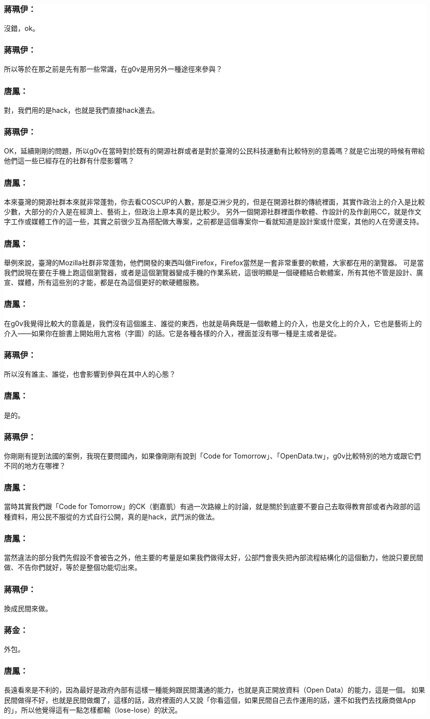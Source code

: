 ### 蔣珮伊：
沒錯，ok。

### 蔣珮伊：
所以等於在那之前是先有那一些常識，在g0v是用另外一種途徑來參與？

### 唐鳳：
對，我們用的是hack，也就是我們直接hack進去。

### 蔣珮伊：
OK，延續剛剛的問題，所以g0v在當時對於既有的開源社群或者是對於臺灣的公民科技運動有比較特別的意義嗎？就是它出現的時候有帶給他們這一些已經存在的社群有什麼影響嗎？

### 唐鳳：
本來臺灣的開源社群本來就非常蓬勃，你去看COSCUP的人數，那是亞洲少見的，但是在開源社群的傳統裡面，其實作政治上的介入是比較少數，大部分的介入是在經濟上、藝術上，但政治上原本真的是比較少。 另外一個開源社群裡面作軟體、作設計的及作創用CC，就是作文字工作或媒體工作的這一些，其實之前很少互為搭配做大專案，之前都是這個專案你一看就知道是設計案或什麼案，其他的人在旁邊支持。

### 唐鳳：
舉例來說，臺灣的Mozilla社群非常蓬勃，他們開發的東西叫做Firefox，Firefox當然是一套非常重要的軟體，大家都在用的瀏覽器。 可是當我們說現在要在手機上跑這個瀏覽器，或者是這個瀏覽器變成手機的作業系統，這很明顯是一個硬體結合軟體案，所有其他不管是設計、廣宣、媒體，所有這些別的才能，都是在為這個更好的軟硬體服務。

### 唐鳳：
在g0v我覺得比較大的意義是，我們沒有這個誰主、誰從的東西，也就是萌典既是一個軟體上的介入，也是文化上的介入，它也是藝術上的介入——如果你在臉書上開始用九宮格（字圖）的話。它是各種各樣的介入，裡面並沒有哪一種是主或者是從。

### 蔣珮伊：
所以沒有誰主、誰從，也會影響到參與在其中人的心態？

### 唐鳳：
是的。

### 蔣珮伊：
你剛剛有提到法國的案例，我現在要問國內，如果像剛剛有說到「Code for Tomorrow」、「OpenData.tw」，g0v比較特別的地方或跟它們不同的地方在哪裡？

### 唐鳳：
當時其實我們跟「Code for Tomorrow」的CK（劉嘉凱）有過一次路線上的討論，就是關於到底要不要自己去取得教育部或者內政部的這種資料，用公民不服從的方式自行公開，真的是hack，武鬥派的做法。

### 唐鳳：
當然違法的部分我們先假設不會被告之外，他主要的考量是如果我們做得太好，公部門會喪失把內部流程結構化的這個動力，他說只要民間做、不告你們就好，等於是整個功能切出來。

### 蔣珮伊：
換成民間來做。

### 蔣金：
外包。

### 唐鳳：
長遠看來是不利的，因為最好是政府內部有這樣一種能夠跟民間溝通的能力，也就是真正開放資料（Open Data）的能力，這是一個。 如果民間做得不好，也就是民間做爛了，這樣的話，政府裡面的人又說「你看這個，如果民間自己去作運用的話，還不如我們去找廠商做App的」，所以他覺得這有一點怎樣都輸（lose-lose）的狀況。
